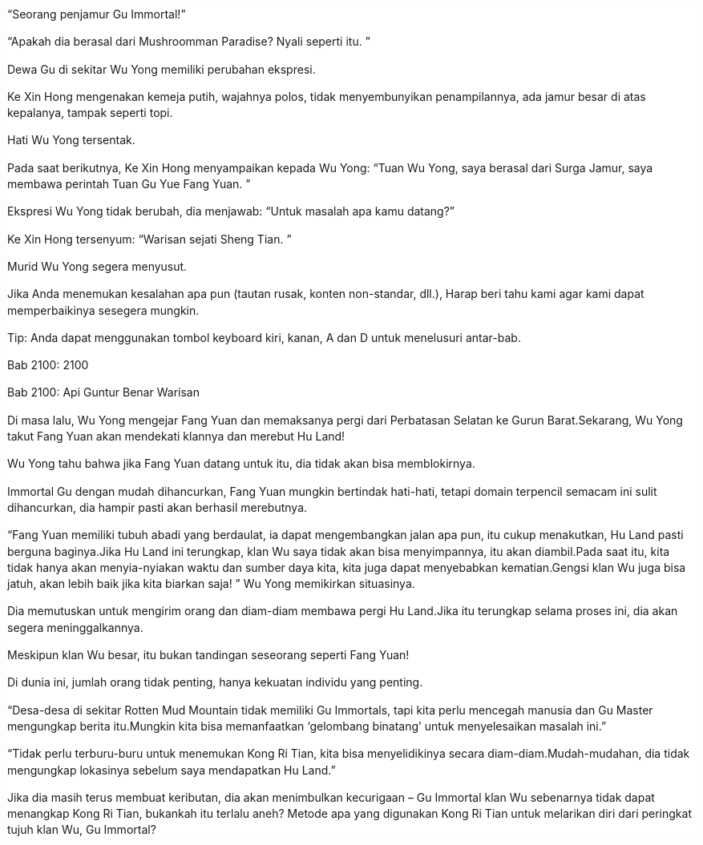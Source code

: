 “Seorang penjamur Gu Immortal!”

“Apakah dia berasal dari Mushroomman Paradise? Nyali seperti itu. ”

Dewa Gu di sekitar Wu Yong memiliki perubahan ekspresi.

Ke Xin Hong mengenakan kemeja putih, wajahnya polos, tidak menyembunyikan penampilannya, ada jamur besar di atas kepalanya, tampak seperti topi.

Hati Wu Yong tersentak.

Pada saat berikutnya, Ke Xin Hong menyampaikan kepada Wu Yong: “Tuan Wu Yong, saya berasal dari Surga Jamur, saya membawa perintah Tuan Gu Yue Fang Yuan. ”

Ekspresi Wu Yong tidak berubah, dia menjawab: “Untuk masalah apa kamu datang?”

Ke Xin Hong tersenyum: “Warisan sejati Sheng Tian. ”

Murid Wu Yong segera menyusut.

Jika Anda menemukan kesalahan apa pun (tautan rusak, konten non-standar, dll.), Harap beri tahu kami agar kami dapat memperbaikinya sesegera mungkin.

Tip: Anda dapat menggunakan tombol keyboard kiri, kanan, A dan D untuk menelusuri antar-bab.

Bab 2100: 2100

Bab 2100: Api Guntur Benar Warisan

Di masa lalu, Wu Yong mengejar Fang Yuan dan memaksanya pergi dari Perbatasan Selatan ke Gurun Barat.Sekarang, Wu Yong takut Fang Yuan akan mendekati klannya dan merebut Hu Land!

Wu Yong tahu bahwa jika Fang Yuan datang untuk itu, dia tidak akan bisa memblokirnya.

Immortal Gu dengan mudah dihancurkan, Fang Yuan mungkin bertindak hati-hati, tetapi domain terpencil semacam ini sulit dihancurkan, dia hampir pasti akan berhasil merebutnya.

“Fang Yuan memiliki tubuh abadi yang berdaulat, ia dapat mengembangkan jalan apa pun, itu cukup menakutkan, Hu Land pasti berguna baginya.Jika Hu Land ini terungkap, klan Wu saya tidak akan bisa menyimpannya, itu akan diambil.Pada saat itu, kita tidak hanya akan menyia-nyiakan waktu dan sumber daya kita, kita juga dapat menyebabkan kematian.Gengsi klan Wu juga bisa jatuh, akan lebih baik jika kita biarkan saja! ” Wu Yong memikirkan situasinya.

Dia memutuskan untuk mengirim orang dan diam-diam membawa pergi Hu Land.Jika itu terungkap selama proses ini, dia akan segera meninggalkannya.

Meskipun klan Wu besar, itu bukan tandingan seseorang seperti Fang Yuan!

Di dunia ini, jumlah orang tidak penting, hanya kekuatan individu yang penting.

“Desa-desa di sekitar Rotten Mud Mountain tidak memiliki Gu Immortals, tapi kita perlu mencegah manusia dan Gu Master mengungkap berita itu.Mungkin kita bisa memanfaatkan ‘gelombang binatang’ untuk menyelesaikan masalah ini.”

“Tidak perlu terburu-buru untuk menemukan Kong Ri Tian, ​​kita bisa menyelidikinya secara diam-diam.Mudah-mudahan, dia tidak mengungkap lokasinya sebelum saya mendapatkan Hu Land.”

Jika dia masih terus membuat keributan, dia akan menimbulkan kecurigaan – Gu Immortal klan Wu sebenarnya tidak dapat menangkap Kong Ri Tian, ​​bukankah itu terlalu aneh? Metode apa yang digunakan Kong Ri Tian untuk melarikan diri dari peringkat tujuh klan Wu, Gu Immortal?
